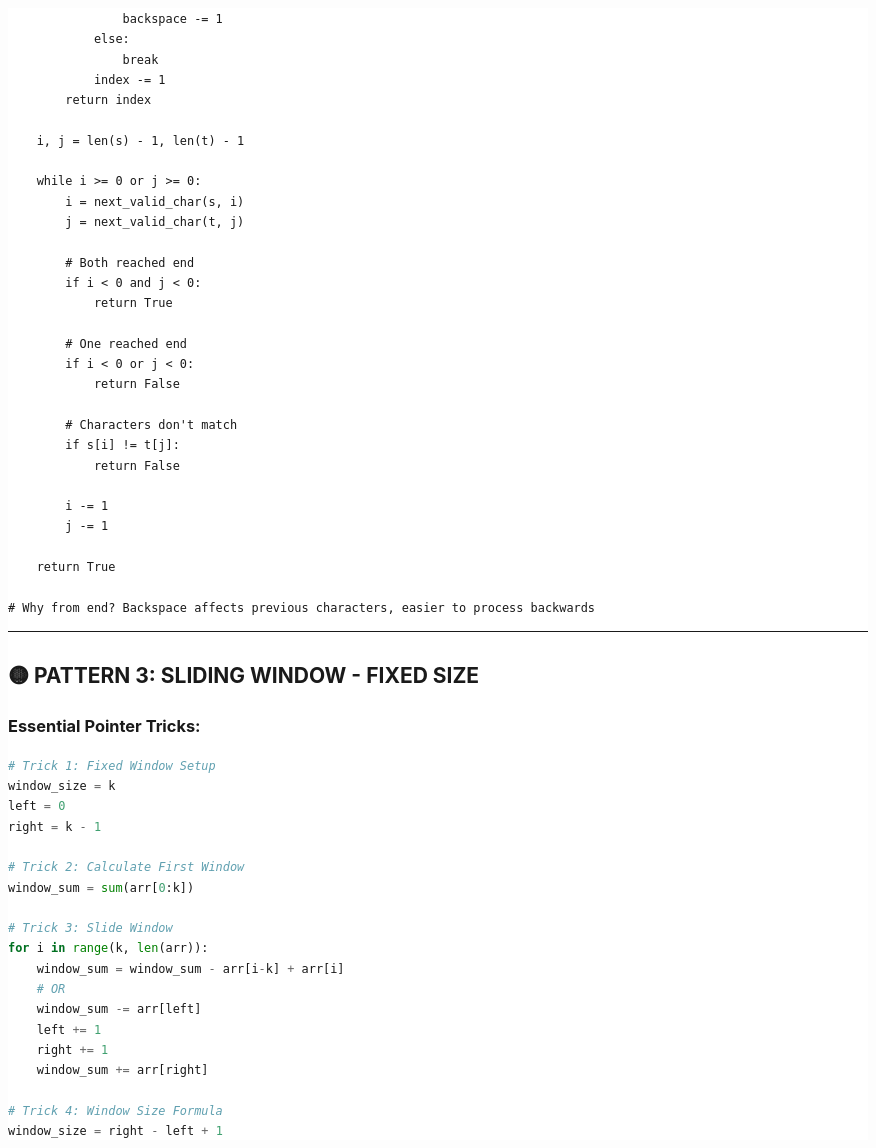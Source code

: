 ```
                backspace -= 1
            else:
                break
            index -= 1
        return index
    
    i, j = len(s) - 1, len(t) - 1
    
    while i >= 0 or j >= 0:
        i = next_valid_char(s, i)
        j = next_valid_char(t, j)
        
        # Both reached end
        if i < 0 and j < 0:
            return True
        
        # One reached end
        if i < 0 or j < 0:
            return False
        
        # Characters don't match
        if s[i] != t[j]:
            return False
        
        i -= 1
        j -= 1
    
    return True

# Why from end? Backspace affects previous characters, easier to process backwards
```

---

## 🟡 PATTERN 3: SLIDING WINDOW - FIXED SIZE

### **Essential Pointer Tricks:**

```python
# Trick 1: Fixed Window Setup
window_size = k
left = 0
right = k - 1

# Trick 2: Calculate First Window
window_sum = sum(arr[0:k])

# Trick 3: Slide Window
for i in range(k, len(arr)):
    window_sum = window_sum - arr[i-k] + arr[i]
    # OR
    window_sum -= arr[left]
    left += 1
    right += 1
    window_sum += arr[right]

# Trick 4: Window Size Formula
window_size = right - left + 1
```
